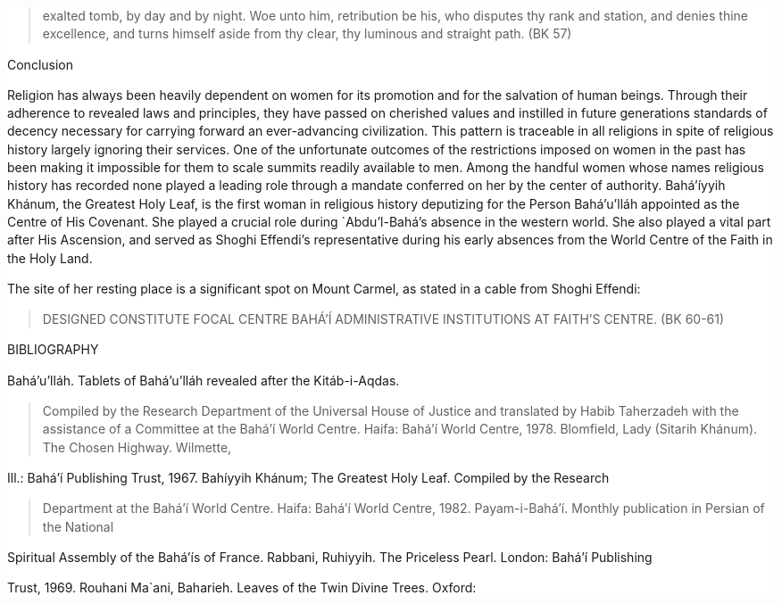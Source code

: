> exalted tomb, by day and by night. Woe unto him,
> retribution be his, who disputes thy rank and station,
> and denies thine excellence, and turns himself aside from
> thy clear, thy luminous and straight path. (BK 57)

Conclusion

Religion has always been heavily dependent on women for its
promotion and for the salvation of human beings. Through
their adherence to revealed laws and principles, they have passed
on cherished values and instilled in future generations standards
of decency necessary for carrying forward an ever-advancing
civilization. This pattern is traceable in all religions in spite of
religious history largely ignoring their services. One of the
unfortunate outcomes of the restrictions imposed on women in
the past has been making it impossible for them to scale
summits readily available to men. Among the handful women
whose names religious history has recorded none played a
leading role through a mandate conferred on her by the center
of authority. Bahá’íyyih Khánum, the Greatest Holy Leaf, is the
first woman in religious history deputizing for the Person
Bahá’u’lláh appointed as the Centre of His Covenant. She
played a crucial role during `Abdu’l-Bahá’s absence in the
western world. She also played a vital part after His Ascension,
and served as Shoghi Effendi’s representative during his early
absences from the World Centre of the Faith in the Holy Land.

The site of her resting place is a significant spot on Mount
Carmel, as stated in a cable from Shoghi Effendi:

> DESIGNED CONSTITUTE FOCAL CENTRE BAHÁ’Í
> ADMINISTRATIVE INSTITUTIONS AT FAITH’S
> CENTRE. (BK 60-61)

BIBLIOGRAPHY

Bahá’u’lláh. Tablets of Bahá’u’lláh revealed after the Kitáb-i-Aqdas.

> Compiled by the Research Department of the Universal House of
> Justice and translated by Habib Taherzadeh with the assistance of
> a Committee at the Bahá’í World Centre. Haifa: Bahá’í World
> Centre, 1978.
Blomfield, Lady (Sitarih Khánum). The Chosen Highway. Wilmette,

Ill.: Bahá’í Publishing Trust, 1967.
Bahíyyih Khánum; The Greatest Holy Leaf. Compiled by the Research

> Department at the Bahá’í World Centre. Haifa: Bahá’í World
> Centre, 1982.
Payam-i-Bahá’í. Monthly publication in Persian of the National

Spiritual Assembly of the Bahá’ís of France.
Rabbani, Ruhiyyih. The Priceless Pearl. London: Bahá’í Publishing

Trust, 1969.
Rouhani Ma`ani, Baharieh. Leaves of the Twin Divine Trees. Oxford:
